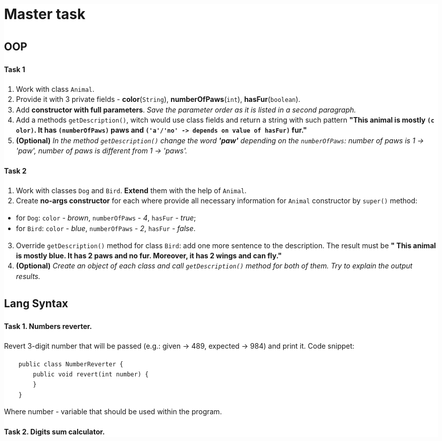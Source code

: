 # Master task


## OOP

#### Task 1

1. Work with class `Animal`.
2. Provide it with 3 private fields - **color**(`String`), **numberOfPaws**(`int`), **hasFur**(`boolean`).
3. Add **constructor with full parameters**. *Save the parameter order as it is listed in a second paragraph.*
4. Add a methods `getDescription()`, witch would use class fields and return a string with such pattern **"This animal
   is mostly `(color)`. It has `(numberOfPaws)` paws and `('a'/'no' -> depends on value of hasFur)` fur."**
5. **(Optional)**  *In the method `getDescription()` change the word **'paw'** depending on the `numberOfPaws`: number
   of paws is 1 -> 'paw', number of paws is different from 1 -> 'paws'.*

#### Task 2

1. Work with classes `Dog` and `Bird`. **Extend** them with the help of `Animal`.
2. Create **no-args constructor** for each where provide all necessary information for `Animal` constructor by `super()`
   method:

* for `Dog`: `color` - *brown*, `numberOfPaws` - *4*, `hasFur` - *true*;
* for `Bird`: `color` - *blue*, `numberOfPaws` - *2*, `hasFur` - *false*.

3. Override `getDescription()` method for class `Bird`: add one more sentence to the description. The result must be **"
   This animal is mostly blue. It has 2 paws and no fur. Moreover, it has 2 wings and can fly."**
4. **(Optional)**  *Create an object of each class and call `getDescription()` method for both of them. Try to explain
   the output results.*

## Lang Syntax

#### Task 1. Numbers reverter.

Revert 3-digit number that will be passed (e.g.: given -> 489, expected -> 984) and print it. Code snippet:

        public class NumberReverter {
            public void revert(int number) {
            }
        }

Where number - variable that should be used within the program.

#### Task 2. Digits sum calculator.
